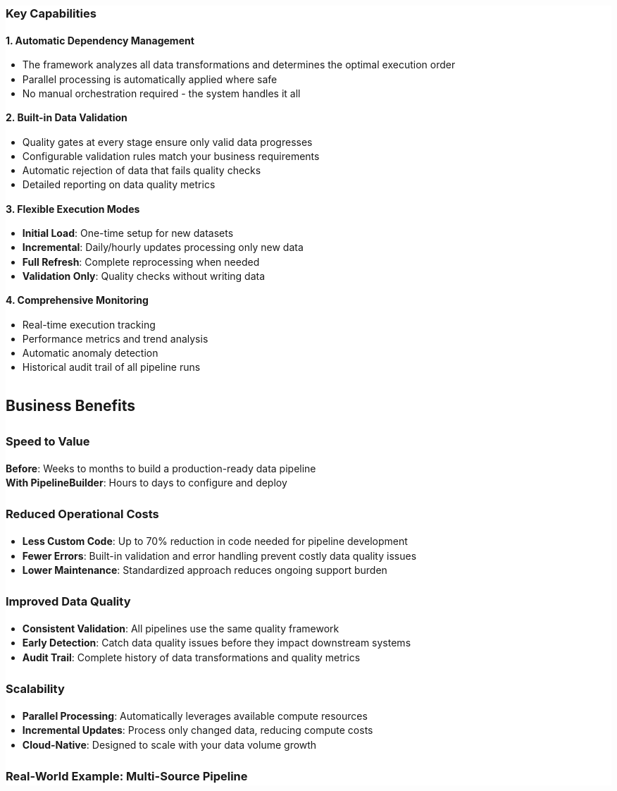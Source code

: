 ### Key Capabilities

**1. Automatic Dependency Management**
- The framework analyzes all data transformations and determines the optimal execution order
- Parallel processing is automatically applied where safe
- No manual orchestration required - the system handles it all

**2. Built-in Data Validation**
- Quality gates at every stage ensure only valid data progresses
- Configurable validation rules match your business requirements
- Automatic rejection of data that fails quality checks
- Detailed reporting on data quality metrics

**3. Flexible Execution Modes**
- **Initial Load**: One-time setup for new datasets
- **Incremental**: Daily/hourly updates processing only new data
- **Full Refresh**: Complete reprocessing when needed
- **Validation Only**: Quality checks without writing data

**4. Comprehensive Monitoring**
- Real-time execution tracking
- Performance metrics and trend analysis
- Automatic anomaly detection
- Historical audit trail of all pipeline runs

## Business Benefits

### Speed to Value

**Before**: Weeks to months to build a production-ready data pipeline  
**With PipelineBuilder**: Hours to days to configure and deploy

### Reduced Operational Costs

- **Less Custom Code**: Up to 70% reduction in code needed for pipeline development
- **Fewer Errors**: Built-in validation and error handling prevent costly data quality issues
- **Lower Maintenance**: Standardized approach reduces ongoing support burden

### Improved Data Quality

- **Consistent Validation**: All pipelines use the same quality framework
- **Early Detection**: Catch data quality issues before they impact downstream systems
- **Audit Trail**: Complete history of data transformations and quality metrics

### Scalability

- **Parallel Processing**: Automatically leverages available compute resources
- **Incremental Updates**: Process only changed data, reducing compute costs
- **Cloud-Native**: Designed to scale with your data volume growth

### Real-World Example: Multi-Source Pipeline
